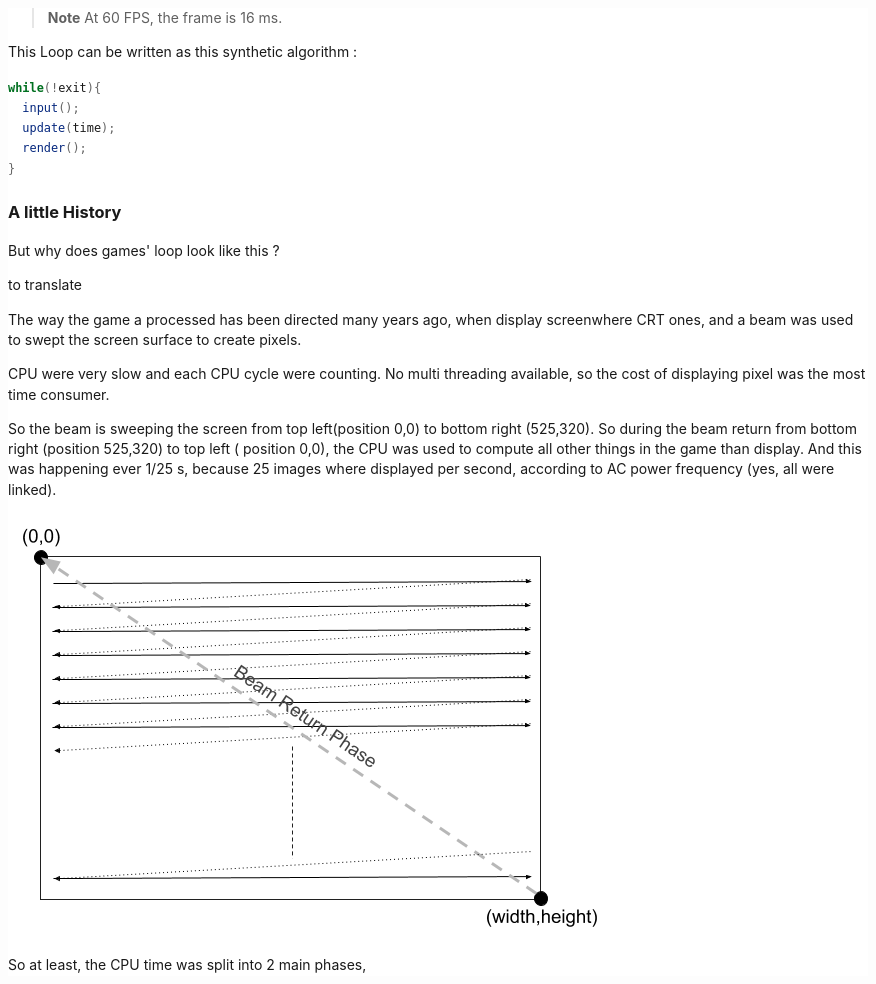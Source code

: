 > **Note** 
> At 60 FPS, the frame is 16 ms.

This Loop can be written as this synthetic algorithm :

```java
while(!exit){
  input();
  update(time);
  render();
} 
```

### A little History

But why does games' loop look like this ?

 to translate

The way the game a processed has been directed many years ago, when display screenwhere CRT ones, and a beam was used to swept the screen surface to create pixels.

CPU were very slow and each CPU cycle were counting. No multi threading available, so the cost of displaying pixel was the most time consumer. 

So the beam is sweeping the screen from top left(position 0,0) to bottom right (525,320). So during the beam return from bottom right (position 525,320) to top left ( position 0,0), the CPU was used to compute all other things in the game than display. And this was happening ever 1/25 s, because 25 images where displayed per second, according to AC power frequency (yes, all were linked).

![The Beam return phase](./resources/illustrations/game-loop-beam-return.png "The beam return phae on CRT screen, where all game's things happened")

So at least, the CPU time was split into 2 main phases, 
